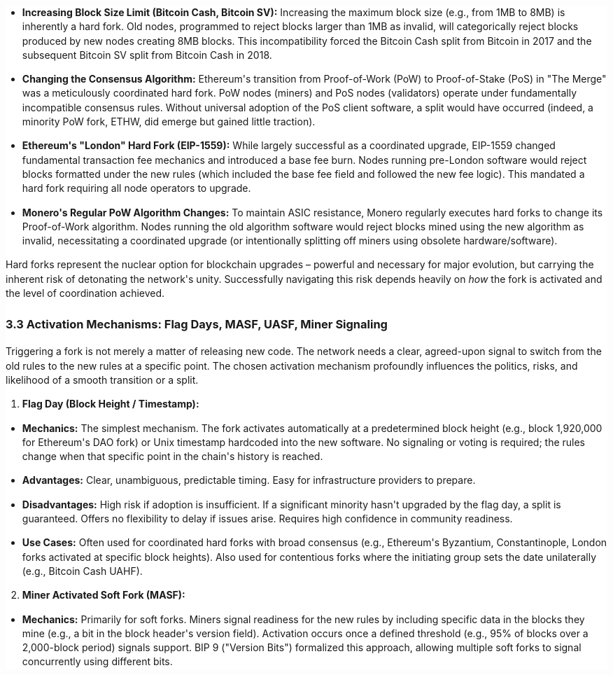 *   **Increasing Block Size Limit (Bitcoin Cash, Bitcoin SV):** Increasing the maximum block size (e.g., from 1MB to 8MB) is inherently a hard fork. Old nodes, programmed to reject blocks larger than 1MB as invalid, will categorically reject blocks produced by new nodes creating 8MB blocks. This incompatibility forced the Bitcoin Cash split from Bitcoin in 2017 and the subsequent Bitcoin SV split from Bitcoin Cash in 2018.

*   **Changing the Consensus Algorithm:** Ethereum's transition from Proof-of-Work (PoW) to Proof-of-Stake (PoS) in "The Merge" was a meticulously coordinated hard fork. PoW nodes (miners) and PoS nodes (validators) operate under fundamentally incompatible consensus rules. Without universal adoption of the PoS client software, a split would have occurred (indeed, a minority PoW fork, ETHW, did emerge but gained little traction).

*   **Ethereum's "London" Hard Fork (EIP-1559):** While largely successful as a coordinated upgrade, EIP-1559 changed fundamental transaction fee mechanics and introduced a base fee burn. Nodes running pre-London software would reject blocks formatted under the new rules (which included the base fee field and followed the new fee logic). This mandated a hard fork requiring all node operators to upgrade.

*   **Monero's Regular PoW Algorithm Changes:** To maintain ASIC resistance, Monero regularly executes hard forks to change its Proof-of-Work algorithm. Nodes running the old algorithm software would reject blocks mined using the new algorithm as invalid, necessitating a coordinated upgrade (or intentionally splitting off miners using obsolete hardware/software).

Hard forks represent the nuclear option for blockchain upgrades – powerful and necessary for major evolution, but carrying the inherent risk of detonating the network's unity. Successfully navigating this risk depends heavily on *how* the fork is activated and the level of coordination achieved.

### 3.3 Activation Mechanisms: Flag Days, MASF, UASF, Miner Signaling

Triggering a fork is not merely a matter of releasing new code. The network needs a clear, agreed-upon signal to switch from the old rules to the new rules at a specific point. The chosen activation mechanism profoundly influences the politics, risks, and likelihood of a smooth transition or a split.

1.  **Flag Day (Block Height / Timestamp):**

*   **Mechanics:** The simplest mechanism. The fork activates automatically at a predetermined block height (e.g., block 1,920,000 for Ethereum's DAO fork) or Unix timestamp hardcoded into the new software. No signaling or voting is required; the rules change when that specific point in the chain's history is reached.

*   **Advantages:** Clear, unambiguous, predictable timing. Easy for infrastructure providers to prepare.

*   **Disadvantages:** High risk if adoption is insufficient. If a significant minority hasn't upgraded by the flag day, a split is guaranteed. Offers no flexibility to delay if issues arise. Requires high confidence in community readiness.

*   **Use Cases:** Often used for coordinated hard forks with broad consensus (e.g., Ethereum's Byzantium, Constantinople, London forks activated at specific block heights). Also used for contentious forks where the initiating group sets the date unilaterally (e.g., Bitcoin Cash UAHF).

2.  **Miner Activated Soft Fork (MASF):**

*   **Mechanics:** Primarily for soft forks. Miners signal readiness for the new rules by including specific data in the blocks they mine (e.g., a bit in the block header's version field). Activation occurs once a defined threshold (e.g., 95% of blocks over a 2,000-block period) signals support. BIP 9 ("Version Bits") formalized this approach, allowing multiple soft forks to signal concurrently using different bits.
